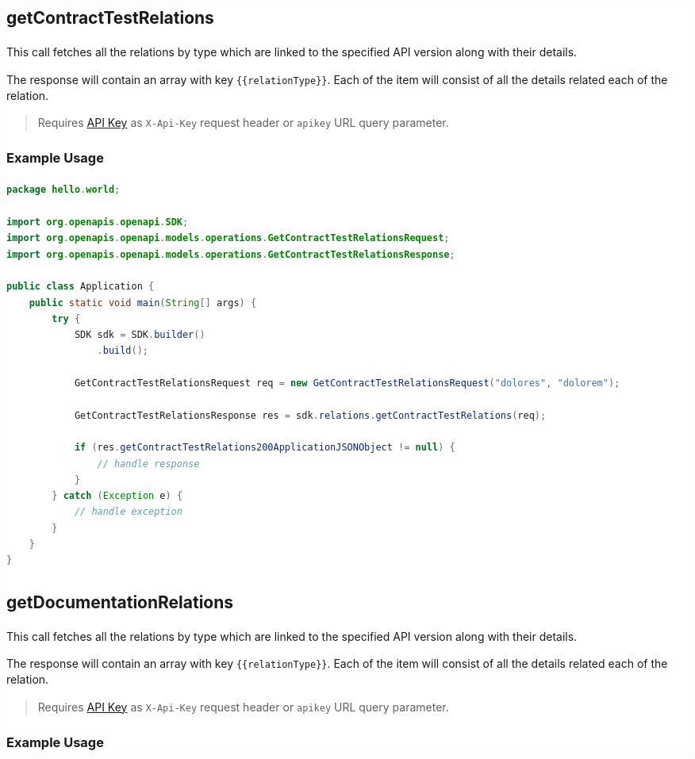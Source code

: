 ## getContractTestRelations

This call fetches all the relations by type which are linked to the specified API version along with their details.

The response will contain an array with key `{{relationType}}`. Each of the item will consist of all the details related each of the relation.

> Requires <a href="#authentication">API Key</a> as `X-Api-Key` request header or `apikey` URL query parameter.

### Example Usage

```java
package hello.world;

import org.openapis.openapi.SDK;
import org.openapis.openapi.models.operations.GetContractTestRelationsRequest;
import org.openapis.openapi.models.operations.GetContractTestRelationsResponse;

public class Application {
    public static void main(String[] args) {
        try {
            SDK sdk = SDK.builder()
                .build();

            GetContractTestRelationsRequest req = new GetContractTestRelationsRequest("dolores", "dolorem");            

            GetContractTestRelationsResponse res = sdk.relations.getContractTestRelations(req);

            if (res.getContractTestRelations200ApplicationJSONObject != null) {
                // handle response
            }
        } catch (Exception e) {
            // handle exception
        }
    }
}
```

## getDocumentationRelations

This call fetches all the relations by type which are linked to the specified API version along with their details.

The response will contain an array with key `{{relationType}}`. Each of the item will consist of all the details related each of the relation.

> Requires <a href="#authentication">API Key</a> as `X-Api-Key` request header or `apikey` URL query parameter.

### Example Usage
